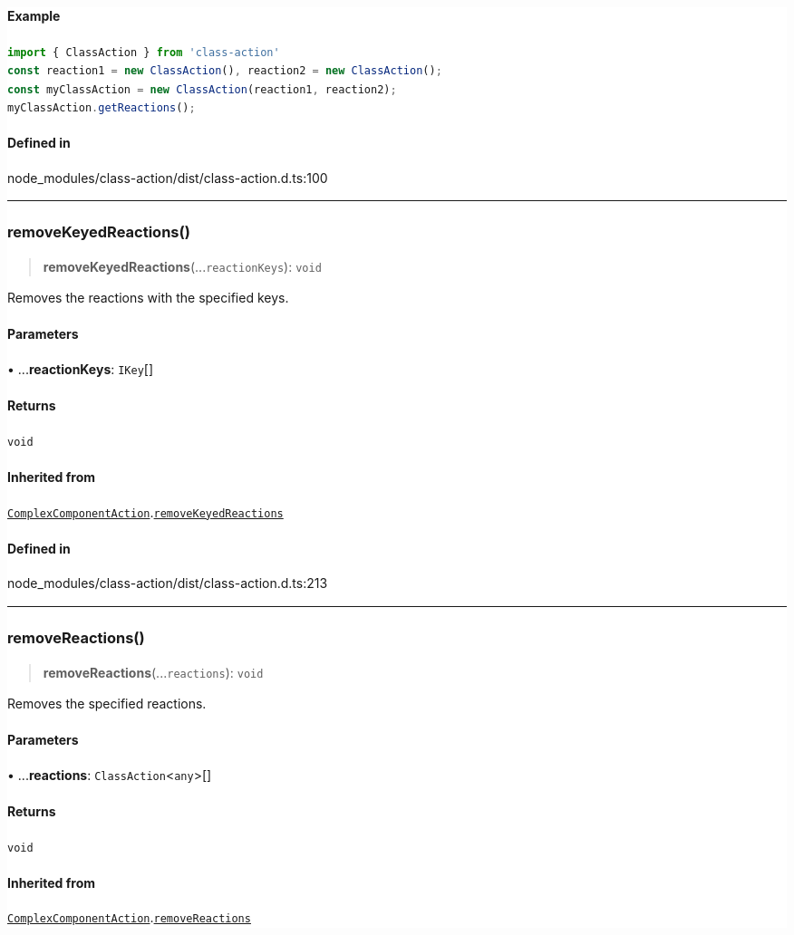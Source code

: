 #### Example

```ts
import { ClassAction } from 'class-action'
const reaction1 = new ClassAction(), reaction2 = new ClassAction();
const myClassAction = new ClassAction(reaction1, reaction2);
myClassAction.getReactions();
```

#### Defined in

node\_modules/class-action/dist/class-action.d.ts:100

***

### removeKeyedReactions()

> **removeKeyedReactions**(...`reactionKeys`): `void`

Removes the reactions with the specified keys.

#### Parameters

• ...**reactionKeys**: `IKey`[]

#### Returns

`void`

#### Inherited from

[`ComplexComponentAction`](ComplexComponentAction.md).[`removeKeyedReactions`](ComplexComponentAction.md#removekeyedreactions)

#### Defined in

node\_modules/class-action/dist/class-action.d.ts:213

***

### removeReactions()

> **removeReactions**(...`reactions`): `void`

Removes the specified reactions.

#### Parameters

• ...**reactions**: `ClassAction`\<`any`\>[]

#### Returns

`void`

#### Inherited from

[`ComplexComponentAction`](ComplexComponentAction.md).[`removeReactions`](ComplexComponentAction.md#removereactions)
